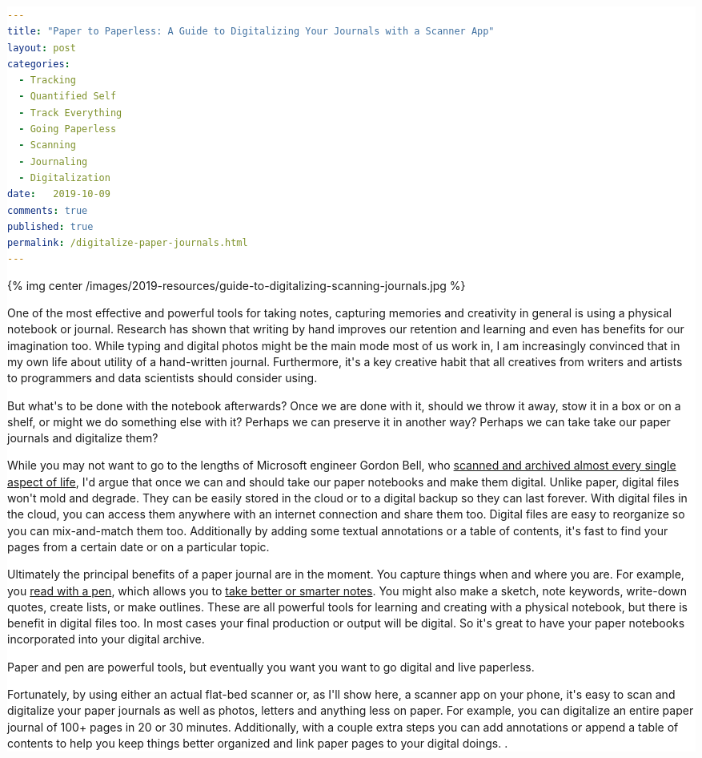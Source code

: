 ```yaml
---
title: "Paper to Paperless: A Guide to Digitalizing Your Journals with a Scanner App"
layout: post
categories:
  - Tracking
  - Quantified Self
  - Track Everything
  - Going Paperless
  - Scanning
  - Journaling
  - Digitalization
date:   2019-10-09
comments: true
published: true
permalink: /digitalize-paper-journals.html
---
```


{% img center /images/2019-resources/guide-to-digitalizing-scanning-journals.jpg %}

One of the most effective and powerful tools for taking notes, capturing memories and creativity in general is using a physical notebook or journal. Research has shown that writing by hand improves our retention and learning and even has benefits for our imagination too. While typing and digital photos might be the main mode most of us work in, I am increasingly convinced that in my own life about utility of a hand-written journal. Furthermore, it's a key creative habit that all creatives from writers and artists to programmers and data scientists should consider using. 

But what's to be done with the notebook afterwards? Once we are done with it, should we throw it away, stow it in a box or on a shelf, or might we do something else with it? Perhaps we can preserve it in another way?  Perhaps we can take take our paper journals and digitalize them? 

While you may not want to go to the lengths of Microsoft engineer Gordon Bell, who [scanned and archived almost every single aspect of life](http://www.markwk.com/most-digitalized-life-ever.html), I'd argue that once we can and should take our paper notebooks and make them digital. Unlike paper, digital files won't mold and degrade. They can be easily stored in the cloud or to a digital backup so they can last forever. With digital files in the cloud, you can access them anywhere with an internet connection and share them too. Digital files are easy to reorganize so you can mix-and-match them too. Additionally by adding some textual annotations or a table of contents, it's fast to find your pages from a certain date or on a particular topic. 

Ultimately the principal benefits of a paper journal are in the moment. You capture things when and where you are. For example, you [read with a pen](http://www.markwk.com/smart-notes.html), which allows you to [take better or smarter notes](http://www.markwk.com/smart-notes.html). You might also make a sketch, note keywords, write-down quotes, create lists, or make outlines. These are all powerful tools for learning and creating with a physical notebook, but there is benefit in digital files too. In most cases your final production or output will be digital. So it's great to have your paper notebooks incorporated into your digital archive.  

Paper and pen are powerful tools, but eventually you want you want to go digital and live paperless. 

Fortunately, by using either an actual flat-bed scanner or, as I'll show here, a scanner app on your phone, it's easy to scan and digitalize your paper journals as well as photos, letters and anything less on paper. For example, you can digitalize an entire paper journal of 100+ pages in 20 or 30 minutes. Additionally, with a couple extra steps you can add annotations or append a table of contents to help you keep things better organized and link paper pages to your digital doings. . 
